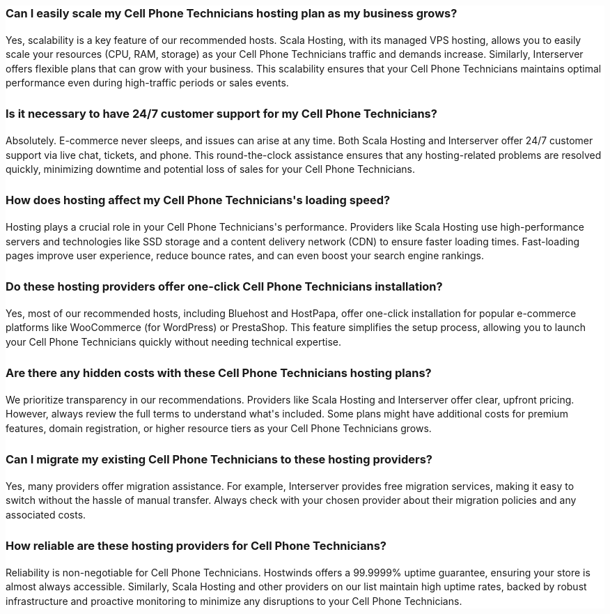 ### Can I easily scale my Cell Phone Technicians hosting plan as my business grows? 
Yes, scalability is a key feature of our recommended hosts. Scala Hosting, with its managed VPS hosting, allows you to easily scale your resources (CPU, RAM, storage) as your Cell Phone Technicians traffic and demands increase. Similarly, Interserver offers flexible plans that can grow with your business. This scalability ensures that your Cell Phone Technicians maintains optimal performance even during high-traffic periods or sales events.

### Is it necessary to have 24/7 customer support for my Cell Phone Technicians? 
Absolutely. E-commerce never sleeps, and issues can arise at any time. Both Scala Hosting and Interserver offer 24/7 customer support via live chat, tickets, and phone. This round-the-clock assistance ensures that any hosting-related problems are resolved quickly, minimizing downtime and potential loss of sales for your Cell Phone Technicians.

### How does hosting affect my Cell Phone Technicians's loading speed? 
Hosting plays a crucial role in your Cell Phone Technicians's performance. Providers like Scala Hosting use high-performance servers and technologies like SSD storage and a content delivery network (CDN) to ensure faster loading times. Fast-loading pages improve user experience, reduce bounce rates, and can even boost your search engine rankings.

### Do these hosting providers offer one-click Cell Phone Technicians installation? 
Yes, most of our recommended hosts, including Bluehost and HostPapa, offer one-click installation for popular e-commerce platforms like WooCommerce (for WordPress) or PrestaShop. This feature simplifies the setup process, allowing you to launch your Cell Phone Technicians quickly without needing technical expertise.

### Are there any hidden costs with these Cell Phone Technicians hosting plans? 
We prioritize transparency in our recommendations. Providers like Scala Hosting and Interserver offer clear, upfront pricing. However, always review the full terms to understand what's included. Some plans might have additional costs for premium features, domain registration, or higher resource tiers as your Cell Phone Technicians grows.

### Can I migrate my existing Cell Phone Technicians to these hosting providers? 
Yes, many providers offer migration assistance. For example, Interserver provides free migration services, making it easy to switch without the hassle of manual transfer. Always check with your chosen provider about their migration policies and any associated costs.

### How reliable are these hosting providers for Cell Phone Technicians? 
Reliability is non-negotiable for Cell Phone Technicians. Hostwinds offers a 99.9999% uptime guarantee, ensuring your store is almost always accessible. Similarly, Scala Hosting and other providers on our list maintain high uptime rates, backed by robust infrastructure and proactive monitoring to minimize any disruptions to your Cell Phone Technicians.
